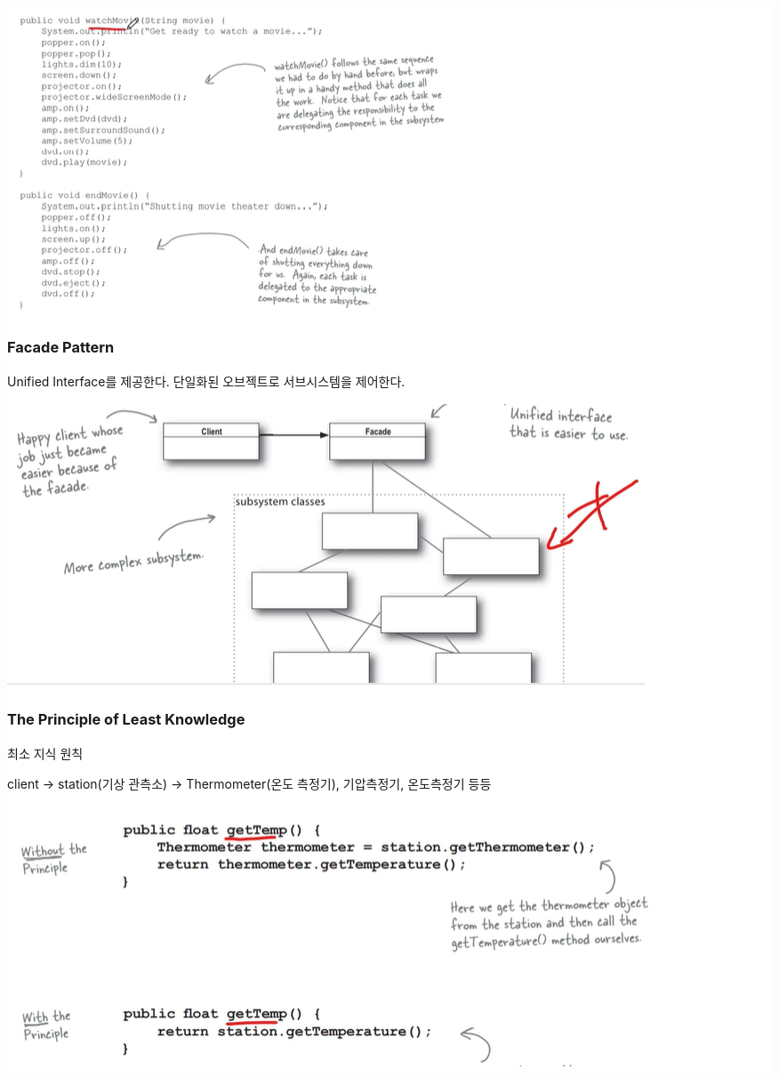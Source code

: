 ![Untitled](final/Untitled%2014.png)

### Facade Pattern

Unified Interface를 제공한다. 단일화된 오브젝트로 서브시스템을 제어한다.

![Untitled](final/Untitled%2015.png)

### The Principle of Least Knowledge

최소 지식 원칙

client → station(기상 관측소) → Thermometer(온도 측정기), 기압측정기, 온도측정기 등등

![Untitled](final/Untitled%2016.png)
